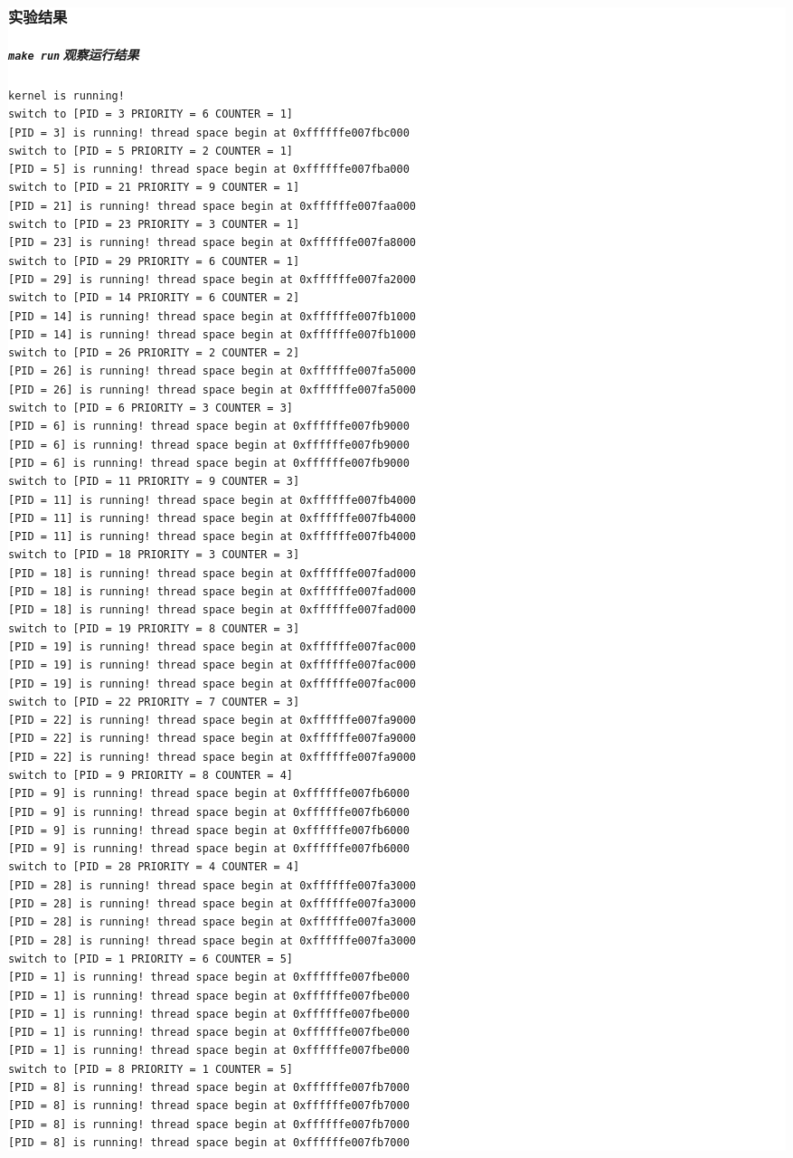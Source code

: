   

### 实验结果

##### `make run` 观察运行结果

```bash
kernel is running!
switch to [PID = 3 PRIORITY = 6 COUNTER = 1]
[PID = 3] is running! thread space begin at 0xffffffe007fbc000
switch to [PID = 5 PRIORITY = 2 COUNTER = 1]
[PID = 5] is running! thread space begin at 0xffffffe007fba000
switch to [PID = 21 PRIORITY = 9 COUNTER = 1]
[PID = 21] is running! thread space begin at 0xffffffe007faa000
switch to [PID = 23 PRIORITY = 3 COUNTER = 1]
[PID = 23] is running! thread space begin at 0xffffffe007fa8000
switch to [PID = 29 PRIORITY = 6 COUNTER = 1]
[PID = 29] is running! thread space begin at 0xffffffe007fa2000
switch to [PID = 14 PRIORITY = 6 COUNTER = 2]
[PID = 14] is running! thread space begin at 0xffffffe007fb1000
[PID = 14] is running! thread space begin at 0xffffffe007fb1000
switch to [PID = 26 PRIORITY = 2 COUNTER = 2]
[PID = 26] is running! thread space begin at 0xffffffe007fa5000
[PID = 26] is running! thread space begin at 0xffffffe007fa5000
switch to [PID = 6 PRIORITY = 3 COUNTER = 3]
[PID = 6] is running! thread space begin at 0xffffffe007fb9000
[PID = 6] is running! thread space begin at 0xffffffe007fb9000
[PID = 6] is running! thread space begin at 0xffffffe007fb9000
switch to [PID = 11 PRIORITY = 9 COUNTER = 3]
[PID = 11] is running! thread space begin at 0xffffffe007fb4000
[PID = 11] is running! thread space begin at 0xffffffe007fb4000
[PID = 11] is running! thread space begin at 0xffffffe007fb4000
switch to [PID = 18 PRIORITY = 3 COUNTER = 3]
[PID = 18] is running! thread space begin at 0xffffffe007fad000
[PID = 18] is running! thread space begin at 0xffffffe007fad000
[PID = 18] is running! thread space begin at 0xffffffe007fad000
switch to [PID = 19 PRIORITY = 8 COUNTER = 3]
[PID = 19] is running! thread space begin at 0xffffffe007fac000
[PID = 19] is running! thread space begin at 0xffffffe007fac000
[PID = 19] is running! thread space begin at 0xffffffe007fac000
switch to [PID = 22 PRIORITY = 7 COUNTER = 3]
[PID = 22] is running! thread space begin at 0xffffffe007fa9000
[PID = 22] is running! thread space begin at 0xffffffe007fa9000
[PID = 22] is running! thread space begin at 0xffffffe007fa9000
switch to [PID = 9 PRIORITY = 8 COUNTER = 4]
[PID = 9] is running! thread space begin at 0xffffffe007fb6000
[PID = 9] is running! thread space begin at 0xffffffe007fb6000
[PID = 9] is running! thread space begin at 0xffffffe007fb6000
[PID = 9] is running! thread space begin at 0xffffffe007fb6000
switch to [PID = 28 PRIORITY = 4 COUNTER = 4]
[PID = 28] is running! thread space begin at 0xffffffe007fa3000
[PID = 28] is running! thread space begin at 0xffffffe007fa3000
[PID = 28] is running! thread space begin at 0xffffffe007fa3000
[PID = 28] is running! thread space begin at 0xffffffe007fa3000
switch to [PID = 1 PRIORITY = 6 COUNTER = 5]
[PID = 1] is running! thread space begin at 0xffffffe007fbe000
[PID = 1] is running! thread space begin at 0xffffffe007fbe000
[PID = 1] is running! thread space begin at 0xffffffe007fbe000
[PID = 1] is running! thread space begin at 0xffffffe007fbe000
[PID = 1] is running! thread space begin at 0xffffffe007fbe000
switch to [PID = 8 PRIORITY = 1 COUNTER = 5]
[PID = 8] is running! thread space begin at 0xffffffe007fb7000
[PID = 8] is running! thread space begin at 0xffffffe007fb7000
[PID = 8] is running! thread space begin at 0xffffffe007fb7000
[PID = 8] is running! thread space begin at 0xffffffe007fb7000
```